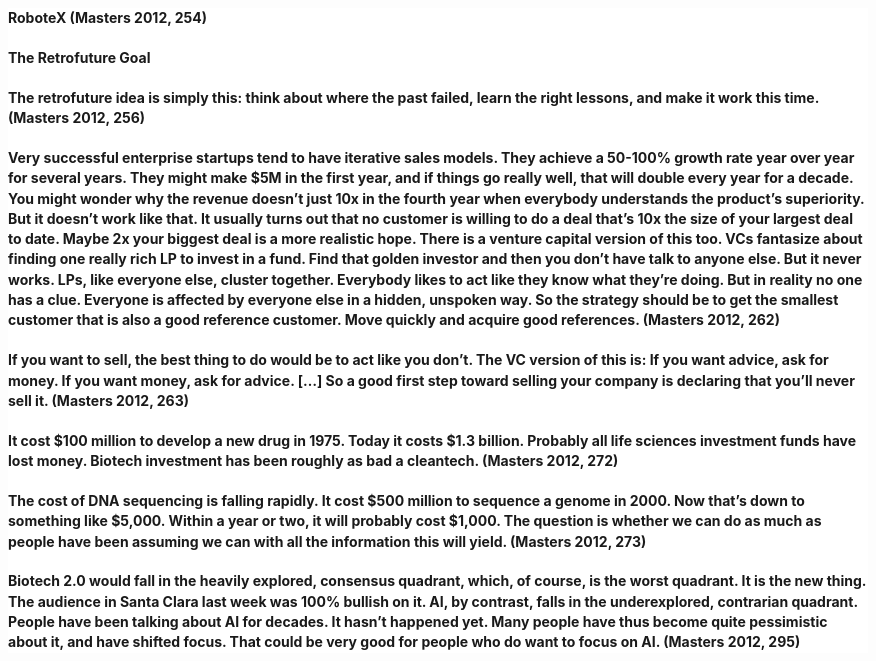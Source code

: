 #### RoboteX (Masters 2012, 254)

#### The Retrofuture Goal

#### The retrofuture idea is simply this: think about where the past failed, learn the right lessons, and make it work this time. (Masters 2012, 256)

#### Very successful enterprise startups tend to have iterative sales models. They achieve a 50-100% growth rate year over year for several years. They might make $5M in the first year, and if things go really well, that will double every year for a decade. You might wonder why the revenue doesn’t just 10x in the fourth year when everybody understands the product’s superiority. But it doesn’t work like that. It usually turns out that no customer is willing to do a deal that’s 10x the size of your largest deal to date. Maybe 2x your biggest deal is a more realistic hope. There is a venture capital version of this too. VCs fantasize about finding one really rich LP to invest in a fund. Find that golden investor and then you don’t have talk to anyone else. But it never works. LPs, like everyone else, cluster together. Everybody likes to act like they know what they’re doing. But in reality no one has a clue. Everyone is affected by everyone else in a hidden, unspoken way. So the strategy should be to get the smallest customer that is also a good reference customer. Move quickly and acquire good references. (Masters 2012, 262)

#### If you want to sell, the best thing to do would be to act like you don’t. The VC version of this is: If you want advice, ask for money. If you want money, ask for advice. […] So a good first step toward selling your company is declaring that you’ll never sell it. (Masters 2012, 263)

#### It cost $100 million to develop a new drug in 1975. Today it costs $1.3 billion. Probably all life sciences investment funds have lost money. Biotech investment has been roughly as bad a cleantech. (Masters 2012, 272)

#### The cost of DNA sequencing is falling rapidly. It cost $500 million to sequence a genome in 2000. Now that’s down to something like $5,000. Within a year or two, it will probably cost $1,000. The question is whether we can do as much as people have been assuming we can with all the information this will yield. (Masters 2012, 273)

#### Biotech 2.0 would fall in the heavily explored, consensus quadrant, which, of course, is the worst quadrant. It is the new thing. The audience in Santa Clara last week was 100% bullish on it. AI, by contrast, falls in the underexplored, contrarian quadrant. People have been talking about AI for decades. It hasn’t happened yet. Many people have thus become quite pessimistic about it, and have shifted focus. That could be very good for people who do want to focus on AI. (Masters 2012, 295)
